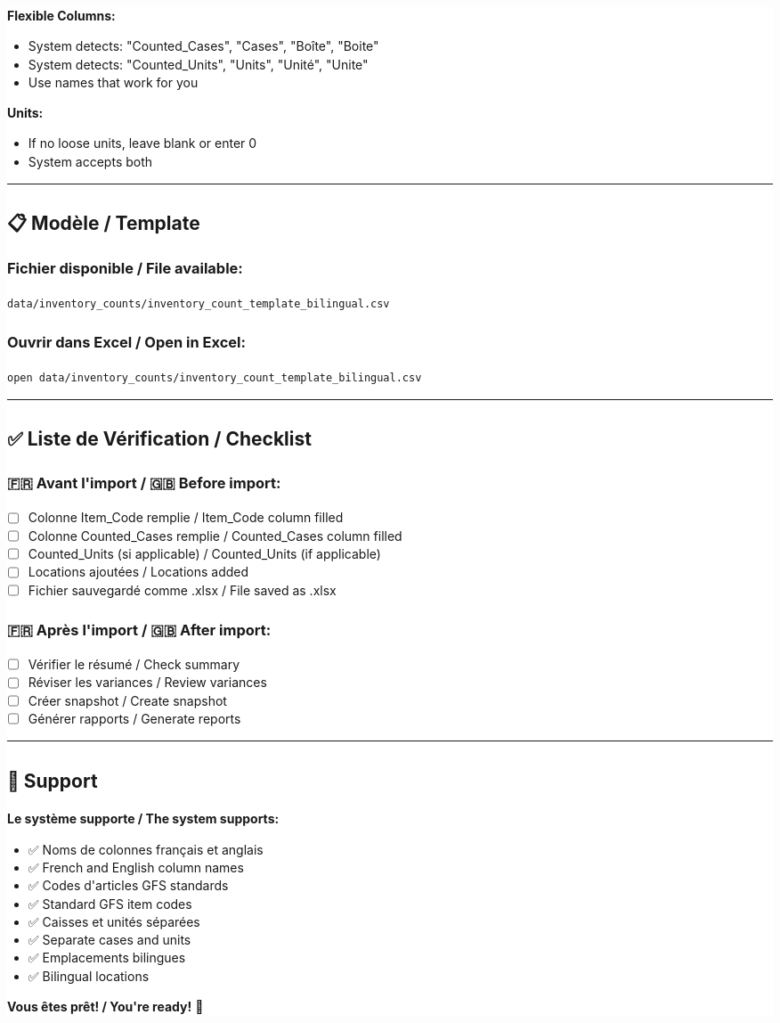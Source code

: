 **Flexible Columns:**
- System detects: "Counted_Cases", "Cases", "Boîte", "Boite"
- System detects: "Counted_Units", "Units", "Unité", "Unite"
- Use names that work for you

**Units:**
- If no loose units, leave blank or enter 0
- System accepts both

---

## 📋 Modèle / Template

### Fichier disponible / File available:
```
data/inventory_counts/inventory_count_template_bilingual.csv
```

### Ouvrir dans Excel / Open in Excel:
```bash
open data/inventory_counts/inventory_count_template_bilingual.csv
```

---

## ✅ Liste de Vérification / Checklist

### 🇫🇷 Avant l'import / 🇬🇧 Before import:

- [ ] Colonne Item_Code remplie / Item_Code column filled
- [ ] Colonne Counted_Cases remplie / Counted_Cases column filled
- [ ] Counted_Units (si applicable) / Counted_Units (if applicable)
- [ ] Locations ajoutées / Locations added
- [ ] Fichier sauvegardé comme .xlsx / File saved as .xlsx

### 🇫🇷 Après l'import / 🇬🇧 After import:

- [ ] Vérifier le résumé / Check summary
- [ ] Réviser les variances / Review variances
- [ ] Créer snapshot / Create snapshot
- [ ] Générer rapports / Generate reports

---

## 🎯 Support

**Le système supporte / The system supports:**
- ✅ Noms de colonnes français et anglais
- ✅ French and English column names
- ✅ Codes d'articles GFS standards
- ✅ Standard GFS item codes
- ✅ Caisses et unités séparées
- ✅ Separate cases and units
- ✅ Emplacements bilingues
- ✅ Bilingual locations

**Vous êtes prêt! / You're ready!** 🚀
